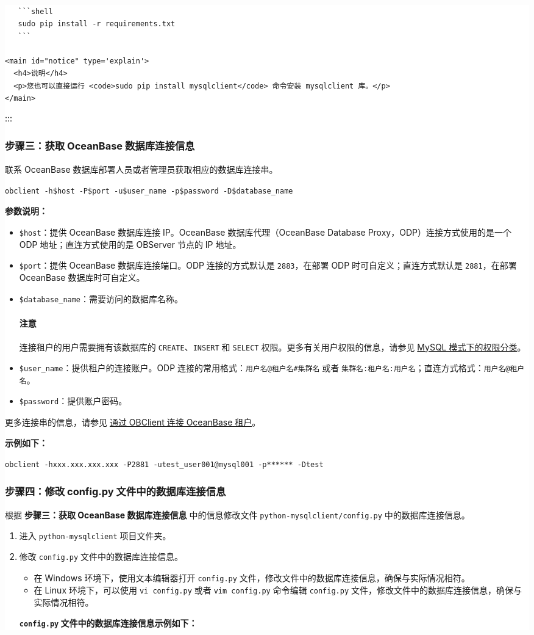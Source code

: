        ```shell
       sudo pip install -r requirements.txt
       ```

    <main id="notice" type='explain'>
      <h4>说明</h4>
      <p>您也可以直接运行 <code>sudo pip install mysqlclient</code> 命令安装 mysqlclient 库。</p>
    </main>

:::

### 步骤三：获取 OceanBase 数据库连接信息

联系 OceanBase 数据库部署人员或者管理员获取相应的数据库连接串。

```shell
obclient -h$host -P$port -u$user_name -p$password -D$database_name
```

**参数说明：**

* `$host`：提供 OceanBase 数据库连接 IP。OceanBase 数据库代理（OceanBase Database Proxy，ODP）连接方式使用的是一个 ODP 地址；直连方式使用的是 OBServer 节点的 IP 地址。
* `$port`：提供 OceanBase 数据库连接端口。ODP 连接的方式默认是 `2883`，在部署 ODP 时可自定义；直连方式默认是 `2881`，在部署 OceanBase 数据库时可自定义。
* `$database_name`：需要访问的数据库名称。

    <main id="notice" type='notice'>
      <h4>注意</h4>
      <p>连接租户的用户需要拥有该数据库的 <code>CREATE</code>、<code>INSERT</code> 和 <code>SELECT</code> 权限。更多有关用户权限的信息，请参见 <a href="../../../../600.manage/500.security-and-permissions/300.access-control/200.user-and-permission/200.permission-of-mysql-mode/100.permission-classification-of-mysql.md">MySQL 模式下的权限分类</a>。</p>
    </main>

* `$user_name`：提供租户的连接账户。ODP 连接的常用格式：`用户名@租户名#集群名` 或者 `集群名:租户名:用户名`；直连方式格式：`用户名@租户名`。
* `$password`：提供账户密码。

更多连接串的信息，请参见 [通过 OBClient 连接 OceanBase 租户](../../100.connect-to-oceanbase-database-of-mysql-mode/300.connect-to-an-oceanbase-tenant-by-using-obclient-of-mysql-mode.md)。

**示例如下：**

```shell
obclient -hxxx.xxx.xxx.xxx -P2881 -utest_user001@mysql001 -p****** -Dtest
```

### 步骤四：修改 config.py 文件中的数据库连接信息

根据 **步骤三：获取 OceanBase 数据库连接信息** 中的信息修改文件 `python-mysqlclient/config.py` 中的数据库连接信息。

1. 进入 `python-mysqlclient` 项目文件夹。

2. 修改 `config.py` 文件中的数据库连接信息。

   * 在 Windows 环境下，使用文本编辑器打开 `config.py` 文件，修改文件中的数据库连接信息，确保与实际情况相符。
   * 在 Linux 环境下，可以使用 `vi config.py` 或者 `vim config.py` 命令编辑 `config.py` 文件，修改文件中的数据库连接信息，确保与实际情况相符。

   **`config.py` 文件中的数据库连接信息示例如下：**
